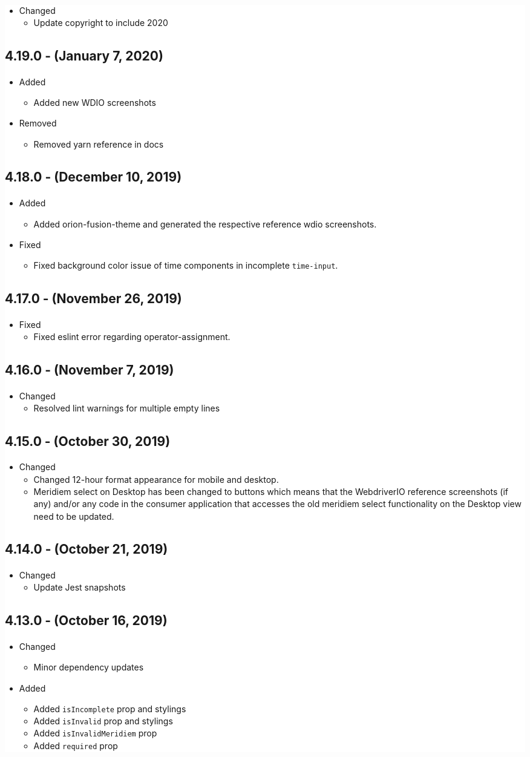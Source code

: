 - Changed
  - Update copyright to include 2020

## 4.19.0 - (January 7, 2020)

- Added

  - Added new WDIO screenshots

- Removed
  - Removed yarn reference in docs

## 4.18.0 - (December 10, 2019)

- Added

  - Added orion-fusion-theme and generated the respective reference wdio screenshots.

- Fixed
  - Fixed background color issue of time components in incomplete `time-input`.

## 4.17.0 - (November 26, 2019)

- Fixed
  - Fixed eslint error regarding operator-assignment.

## 4.16.0 - (November 7, 2019)

- Changed
  - Resolved lint warnings for multiple empty lines

## 4.15.0 - (October 30, 2019)

- Changed
  - Changed 12-hour format appearance for mobile and desktop.
  - Meridiem select on Desktop has been changed to buttons which means that the WebdriverIO reference screenshots (if any) and/or any code in the consumer application that accesses the old meridiem select functionality on the Desktop view need to be updated.

## 4.14.0 - (October 21, 2019)

- Changed
  - Update Jest snapshots

## 4.13.0 - (October 16, 2019)

- Changed

  - Minor dependency updates

- Added
  - Added `isIncomplete` prop and stylings
  - Added `isInvalid` prop and stylings
  - Added `isInvalidMeridiem` prop
  - Added `required` prop
